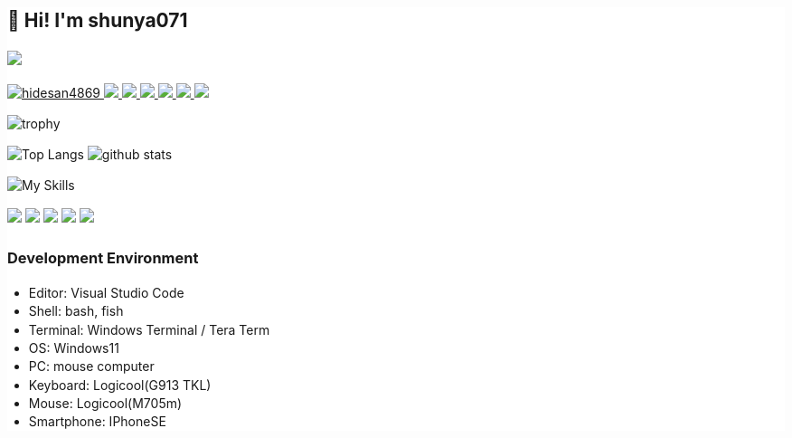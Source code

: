 ## 👋 Hi! I'm shunya071

<p align="left">
  <img width="100%" height="auto" src="https://github.com/hidesan4869/hidesan4869/blob/main/img/asunoyozora.jpg">
</p>

<p align="left">
  <a href="https://github.com/hidesan4869/hidesan4869/">
    <img src="https://komarev.com/ghpvc/?username=hidesan4869" alt="hidesan4869" />
  </a>
  <a href="http://twitter.com/hidesan4869">
    <img height="20" src="https://img.shields.io/twitter/follow/hidesan4869?label=Twitter&logo=twitter&style=flat" />
  </a>
  <a href="https://github.com/hidesan4869">
    <img height="20" src="https://img.shields.io/github/followers/hidesan4869?label=follow&logo=github&style=flat" />
  </a>
  <a href="https://www.reddit.com/user/hidesan4869">
    <img height="20" src="https://img.shields.io/reddit/user-karma/combined/hidesan4869?label=Reddit&logo=reddit&style=flat" />
  </a>
  <a href="https://stackoverflow.com/users/5720201/hidesan4869">
    <img height="20" src="https://img.shields.io/stackexchange/stackoverflow/r/5720201?label=StackOverflow&logo=stack-overflow&style=flat" />
  </a>
  <a href="http://qiita.com/hidesan4869">
    <img height="20" src="https://qiita-badge.apiapi.app/s/hidesan4869/posts.svg" />
  </a>
  <//qiita.com/hidesan4869">
    <img height="20" src="https://qiita-badge.apiapi.app/s/hidesan4869/contributions.svg" />
  </a>
</p>

![trophy](https://github.com/hidesan4869/github-profile-trophy)

<p align="left"> 
  <img alt="Top Langs" height="150px" src="https://github-readme-stats.vercel.app/api/top-langs/?username=hidesan4869&layout=compact&count_private=true&show_icons=true&show_icons=true&theme=dracula" />
  <img alt="github stats" height="150px" src="https://github-readme-stats.vercel.app/api?username=hidesan4869&count_private=true&show_icons=true&show_icons=true&theme=dracula" />
</p>

![My Skills](https://skillicons.dev)
  
![](http://github-profile-summary-cards.vercel.app/api/cards/profile-details?username=hidesan4869&theme=dracula)
![](http://github-profile-summary-cards.vercel.app/api/cards/repos-per-language?username=hidesan4869&theme=dracula)
![](http://github-profile-summary-cards.vercel.app/api/cards/most-commit-language?username=hidesan4869&theme=dracula)
![](http://github-profile-summary-cards.vercel.app/api/cards/stats?username=hidesan4869&theme=dracula)
![](http://github-profile-summary-cards.vercel.app/api/cards/productive-time?username=hidesan4869&theme=dracula&utcOffset=8)

### Development Environment

- Editor: Visual Studio Code
- Shell: bash, fish
- Terminal: Windows Terminal / Tera Term
- OS: Windows11
- PC: mouse computer
- Keyboard: Logicool(G913 TKL)
- Mouse: Logicool(M705m)
- Smartphone: IPhoneSE
